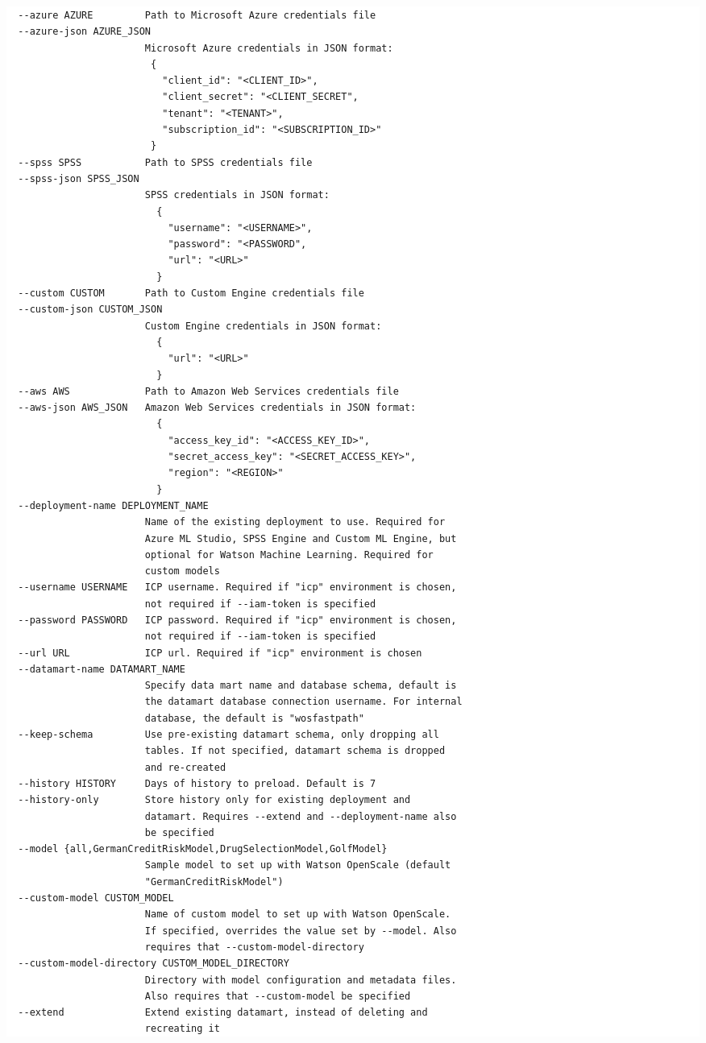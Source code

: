 ```
  --azure AZURE         Path to Microsoft Azure credentials file
  --azure-json AZURE_JSON
                        Microsoft Azure credentials in JSON format:
                         {
                           "client_id": "<CLIENT_ID>",
                           "client_secret": "<CLIENT_SECRET",
                           "tenant": "<TENANT>",
                           "subscription_id": "<SUBSCRIPTION_ID>"
                         }
  --spss SPSS           Path to SPSS credentials file
  --spss-json SPSS_JSON
                        SPSS credentials in JSON format:
                          {
                            "username": "<USERNAME>",
                            "password": "<PASSWORD",
                            "url": "<URL>"
                          }
  --custom CUSTOM       Path to Custom Engine credentials file
  --custom-json CUSTOM_JSON
                        Custom Engine credentials in JSON format:
                          {
                            "url": "<URL>"
                          }
  --aws AWS             Path to Amazon Web Services credentials file
  --aws-json AWS_JSON   Amazon Web Services credentials in JSON format:
                          {
                            "access_key_id": "<ACCESS_KEY_ID>",
                            "secret_access_key": "<SECRET_ACCESS_KEY>",
                            "region": "<REGION>"
                          }
  --deployment-name DEPLOYMENT_NAME
                        Name of the existing deployment to use. Required for
                        Azure ML Studio, SPSS Engine and Custom ML Engine, but
                        optional for Watson Machine Learning. Required for
                        custom models
  --username USERNAME   ICP username. Required if "icp" environment is chosen,
                        not required if --iam-token is specified
  --password PASSWORD   ICP password. Required if "icp" environment is chosen,
                        not required if --iam-token is specified
  --url URL             ICP url. Required if "icp" environment is chosen
  --datamart-name DATAMART_NAME
                        Specify data mart name and database schema, default is
                        the datamart database connection username. For internal
                        database, the default is "wosfastpath"
  --keep-schema         Use pre-existing datamart schema, only dropping all
                        tables. If not specified, datamart schema is dropped
                        and re-created
  --history HISTORY     Days of history to preload. Default is 7
  --history-only        Store history only for existing deployment and
                        datamart. Requires --extend and --deployment-name also
                        be specified
  --model {all,GermanCreditRiskModel,DrugSelectionModel,GolfModel}
                        Sample model to set up with Watson OpenScale (default
                        "GermanCreditRiskModel")
  --custom-model CUSTOM_MODEL
                        Name of custom model to set up with Watson OpenScale.
                        If specified, overrides the value set by --model. Also
                        requires that --custom-model-directory
  --custom-model-directory CUSTOM_MODEL_DIRECTORY
                        Directory with model configuration and metadata files.
                        Also requires that --custom-model be specified
  --extend              Extend existing datamart, instead of deleting and
                        recreating it
```